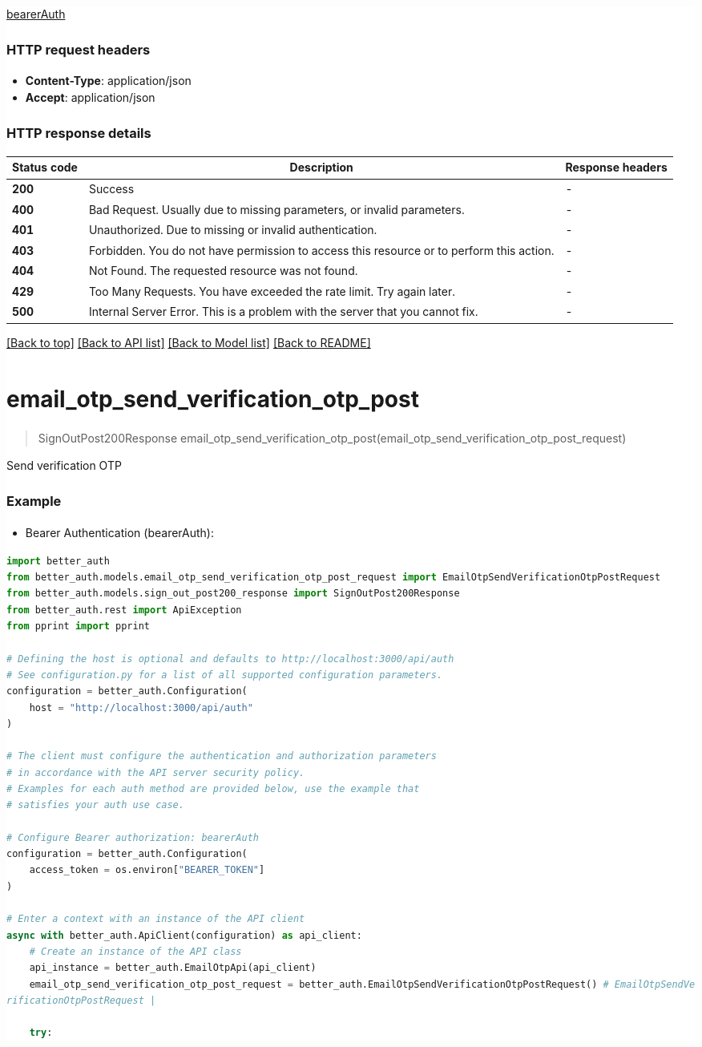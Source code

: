 [bearerAuth](../README.md#bearerAuth)

### HTTP request headers

 - **Content-Type**: application/json
 - **Accept**: application/json

### HTTP response details

| Status code | Description | Response headers |
|-------------|-------------|------------------|
**200** | Success |  -  |
**400** | Bad Request. Usually due to missing parameters, or invalid parameters. |  -  |
**401** | Unauthorized. Due to missing or invalid authentication. |  -  |
**403** | Forbidden. You do not have permission to access this resource or to perform this action. |  -  |
**404** | Not Found. The requested resource was not found. |  -  |
**429** | Too Many Requests. You have exceeded the rate limit. Try again later. |  -  |
**500** | Internal Server Error. This is a problem with the server that you cannot fix. |  -  |

[[Back to top]](#) [[Back to API list]](../README.md#documentation-for-api-endpoints) [[Back to Model list]](../README.md#documentation-for-models) [[Back to README]](../README.md)

# **email_otp_send_verification_otp_post**
> SignOutPost200Response email_otp_send_verification_otp_post(email_otp_send_verification_otp_post_request)

Send verification OTP

### Example

* Bearer Authentication (bearerAuth):

```python
import better_auth
from better_auth.models.email_otp_send_verification_otp_post_request import EmailOtpSendVerificationOtpPostRequest
from better_auth.models.sign_out_post200_response import SignOutPost200Response
from better_auth.rest import ApiException
from pprint import pprint

# Defining the host is optional and defaults to http://localhost:3000/api/auth
# See configuration.py for a list of all supported configuration parameters.
configuration = better_auth.Configuration(
    host = "http://localhost:3000/api/auth"
)

# The client must configure the authentication and authorization parameters
# in accordance with the API server security policy.
# Examples for each auth method are provided below, use the example that
# satisfies your auth use case.

# Configure Bearer authorization: bearerAuth
configuration = better_auth.Configuration(
    access_token = os.environ["BEARER_TOKEN"]
)

# Enter a context with an instance of the API client
async with better_auth.ApiClient(configuration) as api_client:
    # Create an instance of the API class
    api_instance = better_auth.EmailOtpApi(api_client)
    email_otp_send_verification_otp_post_request = better_auth.EmailOtpSendVerificationOtpPostRequest() # EmailOtpSendVerificationOtpPostRequest | 

    try:
```